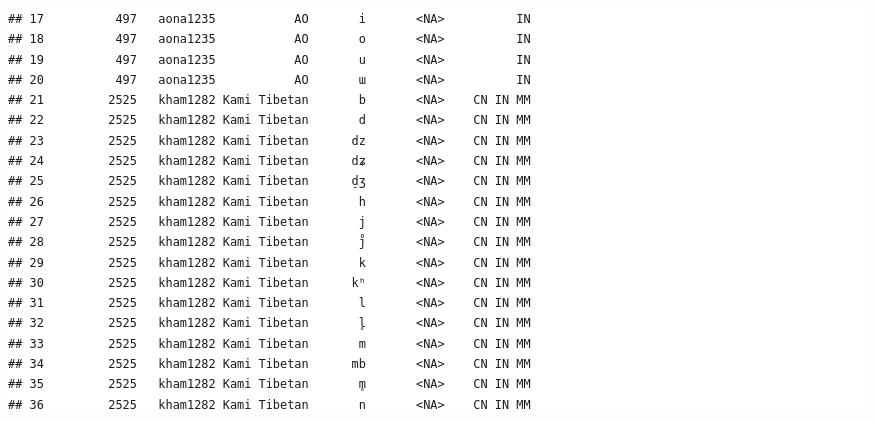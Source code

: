    ## 17          497   aona1235           AO       i       <NA>          IN
    ## 18          497   aona1235           AO       o       <NA>          IN
    ## 19          497   aona1235           AO       u       <NA>          IN
    ## 20          497   aona1235           AO       ɯ       <NA>          IN
    ## 21         2525   kham1282 Kami Tibetan       b       <NA>    CN IN MM
    ## 22         2525   kham1282 Kami Tibetan       d       <NA>    CN IN MM
    ## 23         2525   kham1282 Kami Tibetan      dz       <NA>    CN IN MM
    ## 24         2525   kham1282 Kami Tibetan      dʑ       <NA>    CN IN MM
    ## 25         2525   kham1282 Kami Tibetan      d̠ʒ       <NA>    CN IN MM
    ## 26         2525   kham1282 Kami Tibetan       h       <NA>    CN IN MM
    ## 27         2525   kham1282 Kami Tibetan       j       <NA>    CN IN MM
    ## 28         2525   kham1282 Kami Tibetan       j̊       <NA>    CN IN MM
    ## 29         2525   kham1282 Kami Tibetan       k       <NA>    CN IN MM
    ## 30         2525   kham1282 Kami Tibetan      kʰ       <NA>    CN IN MM
    ## 31         2525   kham1282 Kami Tibetan       l       <NA>    CN IN MM
    ## 32         2525   kham1282 Kami Tibetan       l̥       <NA>    CN IN MM
    ## 33         2525   kham1282 Kami Tibetan       m       <NA>    CN IN MM
    ## 34         2525   kham1282 Kami Tibetan      mb       <NA>    CN IN MM
    ## 35         2525   kham1282 Kami Tibetan       m̥       <NA>    CN IN MM
    ## 36         2525   kham1282 Kami Tibetan       n       <NA>    CN IN MM